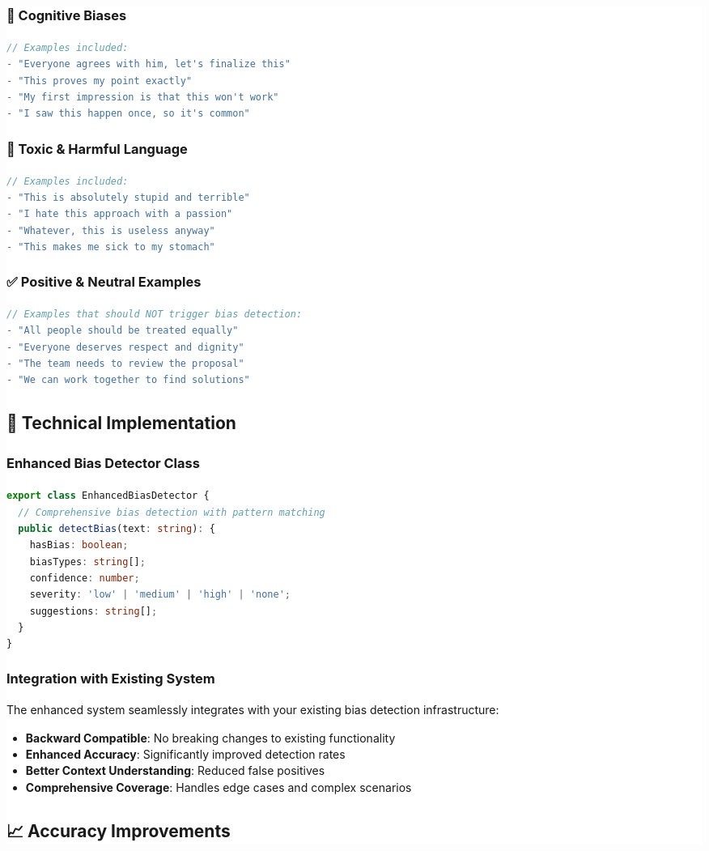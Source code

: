 ### **🧠 Cognitive Biases**
```typescript
// Examples included:
- "Everyone agrees with him, let's finalize this"
- "This proves my point exactly"
- "My first impression is that this won't work"
- "I saw this happen once, so it's common"
```

### **💬 Toxic & Harmful Language**
```typescript
// Examples included:
- "This is absolutely stupid and terrible"
- "I hate this approach with a passion"
- "Whatever, this is useless anyway"
- "This makes me sick to my stomach"
```

### **✅ Positive & Neutral Examples**
```typescript
// Examples that should NOT trigger bias detection:
- "All people should be treated equally"
- "Everyone deserves respect and dignity"
- "The team needs to review the proposal"
- "We can work together to find solutions"
```

## 🔧 **Technical Implementation**

### **Enhanced Bias Detector Class**
```typescript
export class EnhancedBiasDetector {
  // Comprehensive bias detection with pattern matching
  public detectBias(text: string): {
    hasBias: boolean;
    biasTypes: string[];
    confidence: number;
    severity: 'low' | 'medium' | 'high' | 'none';
    suggestions: string[];
  }
}
```

### **Integration with Existing System**
The enhanced system seamlessly integrates with your existing bias detection infrastructure:
- **Backward Compatible**: No breaking changes to existing functionality
- **Enhanced Accuracy**: Significantly improved detection rates
- **Better Context Understanding**: Reduced false positives
- **Comprehensive Coverage**: Handles edge cases and complex scenarios

## 📈 **Accuracy Improvements**
